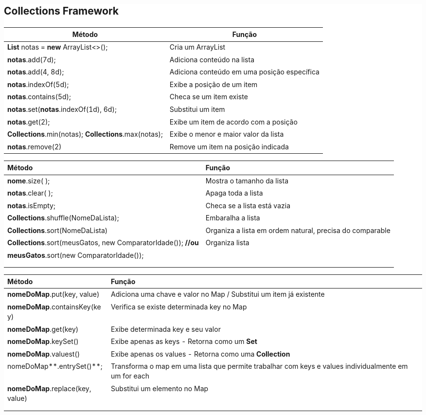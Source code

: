 ## Collections Framework

| Método                                                   | Função                                      |
| -------------------------------------------------------- | ------------------------------------------- |
| **List** <Double> notas = **new** ArrayList<>();         | Cria um ArrayList                           |
| **notas**.add(7d);                                       | Adiciona conteúdo na lista                  |
| **notas**.add(4, 8d);                                    | Adiciona conteúdo em uma posição específica |
| **notas**.indexOf(5d);                                   | Exibe a posição de um item                  |
| **notas**.contains(5d);                                  | Checa se um item existe                     |
| **notas**.set(**notas**.indexOf(1d), 6d);                | Substitui um item                           |
| **notas**.get(2);                                        | Exibe um item de acordo com a posição       |
| **Collections**.min(notas);  **Collections**.max(notas); | Exibe o menor e maior valor da lista        |
| **notas**.remove(2)                                      | Remove um item na posição indicada          |

| Método                                                       | Função                                                   |
| :----------------------------------------------------------- | :------------------------------------------------------- |
| **nome**.size( );                                            | Mostra o tamanho da lista                                |
| **notas**.clear( );                                          | Apaga toda a lista                                       |
| **notas**.isEmpty;                                           | Checa se a lista está vazia                              |
| **Collections**.shuffle(NomeDaLista);                        | Embaralha a lista                                        |
| **Collections**.sort(NomeDaLista)                            | Organiza a lista em ordem natural, precisa do comparable |
| **Collections**.sort(meusGatos, new ComparatorIdade());   **//ou** | Organiza lista                                           |
| **meusGatos**.sort(new ComparatorIdade());                   |                                                          |
|                                                              |                                                          |
|                                                              |                                                          |



| Método                            | Função                                                       |
| :-------------------------------- | :----------------------------------------------------------- |
| **nomeDoMap**.put(key, value)     | Adiciona uma chave e valor no Map / Substitui um item já existente |
| **nomeDoMap**.containsKey(key)    | Verifica se existe determinada key no Map                    |
| **nomeDoMap**.get(key)            | Exibe determinada key e seu valor                            |
| **nomeDoMap**.keySet()            | Exibe apenas as keys - Retorna como um **Set**               |
| **nomeDoMap**.valuest()           | Exibe apenas os values - Retorna como uma **Collection**     |
| nomeDoMap**.entrySet()**;         | Transforma o map em uma lista que permite trabalhar com keys e values individualmente em um for each |
| **nomeDoMap**.replace(key, value) | Substitui um elemento no Map                                 |
|                                   |                                                              |
|                                   |                                                              |
